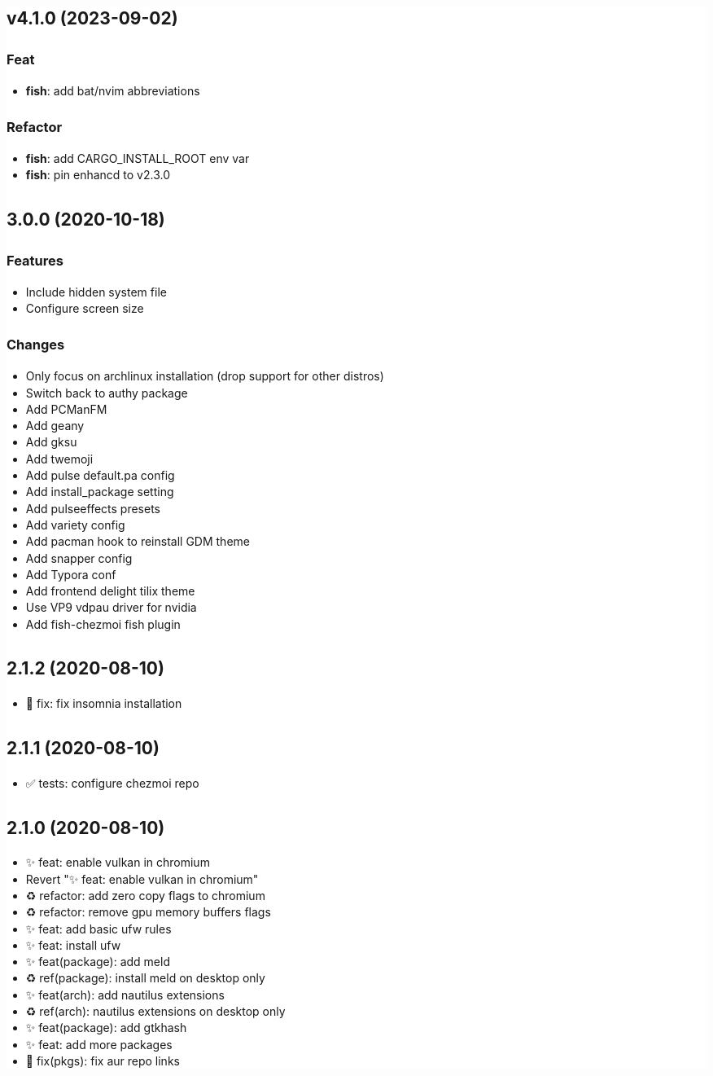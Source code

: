 ## v4.1.0 (2023-09-02)

### Feat

- **fish**: add bat/nvim abbreviations

### Refactor

- **fish**: add CARGO_INSTALL_ROOT env var
- **fish**: pin enhancd to v2.3.0

## 3.0.0 (2020-10-18)
### Features
- Include hidden system file
- Configure screen size

### Changes
- Only focus on archlinux installation (drop support for other distros)
- Switch back to authy package
- Add PCManFM
- Add geany
- Add gksu
- Add twemoji
- Add pulse default.pa config
- Add install_package setting
- Add pulseeffects presets
- Add variety config
- Add pacman hook to reinstall GDM theme
- Add snapper config
- Add Typora conf
- Add frontend delight tilix theme
- Use VP9 vdpau driver for nvidia
- Add fish-chezmoi fish plugin

## 2.1.2 (2020-08-10)
- 🐛 fix: fix insomnia installation

## 2.1.1 (2020-08-10)
- ✅ tests: configure chezmoi repo

## 2.1.0 (2020-08-10)
- ✨ feat: enable vulkan in chromium
- Revert "✨ feat: enable vulkan in chromium"
- ♻️ refactor: add zero copy flags to chromium
- ♻️ refactor: remove gpu memory buffers flags
- ✨ feat: add basic ufw rules
- ✨ feat: install ufw
- ✨ feat(package): add meld
- ♻️ ref(package): install meld on desktop only
- ✨ feat(arch): add nautilus extensions
- ♻️ ref(arch): nautilus extensions on desktop only
- ✨ feat(package): add gtkhash
- ✨ feat: add more packages
- 🐛 fix(pkgs): fix aur repo links
